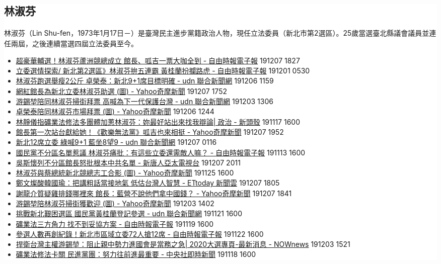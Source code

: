 ## 林淑芬

林淑芬（Lin Shu-fen，1973年1月17日－）是臺灣民主進步黨籍政治人物，現任立法委員（新北市第2選區）。25歲當選臺北縣議會議員並連任兩屆，之後連續當選四屆立法委員至今。
- [超豪華輔選！林淑芬蘆洲競總成立 館長、呱吉一票大咖全到 - 自由時報電子報](https://news.ltn.com.tw/news/politics/breakingnews/3002035 "超豪華輔選！林淑芬蘆洲競總成立 館長、呱吉一票大咖全到 - 自由時報電子報") 191207 1827
- [立委選情探索/ 新北第2選區》林淑芬拚五連霸 黃桂蘭扮攔路虎 - 自由時報電子報](https://news.ltn.com.tw/news/politics/paper/1335889 "立委選情探索/ 新北第2選區》林淑芬拚五連霸 黃桂蘭扮攔路虎 - 自由時報電子報") 191201 0530
- [林淑芬跑選舉瘦2公斤 卓榮泰：新北9+1席目標明確 - udn 聯合新聞網](https://udn.com/news/story/6656/4209477 "林淑芬跑選舉瘦2公斤 卓榮泰：新北9+1席目標明確 - udn 聯合新聞網") 191206 1159
- [網紅館長為新北立委林淑芬助選 (圖) - Yahoo奇摩新聞](https://tw.news.yahoo.com/%E7%B6%B2%E7%B4%85%E9%A4%A8%E9%95%B7%E7%82%BA%E6%96%B0%E5%8C%97%E7%AB%8B%E5%A7%94%E6%9E%97%E6%B7%91%E8%8A%AC%E5%8A%A9%E9%81%B8-%E5%9C%96-095256063.html "網紅館長為新北立委林淑芬助選 (圖) - Yahoo奇摩新聞") 191207 1752
- [游錫堃陪同林淑芬掃街拜票 高喊為下一代保護台灣 - udn 聯合新聞網](https://udn.com/news/story/6656/4202273 "游錫堃陪同林淑芬掃街拜票 高喊為下一代保護台灣 - udn 聯合新聞網") 191203 1306
- [卓榮泰陪同林淑芬市場拜票 (圖) - Yahoo奇摩新聞](https://tw.news.yahoo.com/%E5%8D%93%E6%A6%AE%E6%B3%B0%E9%99%AA%E5%90%8C%E6%9E%97%E6%B7%91%E8%8A%AC%E5%B8%82%E5%A0%B4%E6%8B%9C%E7%A5%A8-%E5%9C%96-044424669.html "卓榮泰陪同林淑芬市場拜票 (圖) - Yahoo奇摩新聞") 191206 1244
- [林靜儀指礦業法修法多團體加蔥林淑芬：妳最好站出來找我辯論| 政治 - 新頭殼](https://newtalk.tw/news/view/2019-11-17/327826 "林靜儀指礦業法修法多團體加蔥林淑芬：妳最好站出來找我辯論| 政治 - 新頭殼") 191117 1600
- [館長第一次站台獻給她！《歡樂無法黨》呱吉也來相挺 - Yahoo奇摩新聞](https://tw.news.yahoo.com/video/%E9%A4%A8%E9%95%B7%E7%AC%AC-%E6%AC%A1%E7%AB%99%E5%8F%B0%E7%8D%BB%E7%B5%A6%E5%A5%B9-%E6%AD%A1%E6%A8%82%E7%84%A1%E6%B3%95%E9%BB%A8-%E5%91%B1%E5%90%89%E4%B9%9F%E4%BE%86%E7%9B%B8%E6%8C%BA-115204845.html "館長第一次站台獻給她！《歡樂無法黨》呱吉也來相挺 - Yahoo奇摩新聞") 191207 1952
- [新北12席立委 綠喊9+1 藍坐8望9 - udn 聯合新聞網](https://udn.com/news/story/11322/4210851 "新北12席立委 綠喊9+1 藍坐8望9 - udn 聯合新聞網") 191207 0116
- [國民黨不分區名單惹議 林淑芬痛批：有這些立委還需敵人嘛？ - 自由時報電子報](https://news.ltn.com.tw/news/politics/breakingnews/2977571 "國民黨不分區名單惹議 林淑芬痛批：有這些立委還需敵人嘛？ - 自由時報電子報") 191113 1600
- [吳斯懷列不分區館長怒批根本中共名單 - 新唐人亞太電視台](http://www.ntdtv.com.tw/b5/20191207/video/259498.html?%E5%90%B3%E6%96%AF%E6%87%B7%E5%88%97%E4%B8%8D%E5%88%86%E5%8D%80%20%E9%A4%A8%E9%95%B7%E6%80%92%E6%89%B9%E6%A0%B9%E6%9C%AC%E4%B8%AD%E5%85%B1%E5%90%8D%E5%96%AE "吳斯懷列不分區館長怒批根本中共名單 - 新唐人亞太電視台") 191207 2011
- [林淑芬與蔡總統新北競總志工合影 (圖) - Yahoo奇摩新聞](https://tw.news.yahoo.com/%E6%9E%97%E6%B7%91%E8%8A%AC%E8%88%87%E8%94%A1%E7%B8%BD%E7%B5%B1%E6%96%B0%E5%8C%97%E7%AB%B6%E7%B8%BD%E5%BF%97%E5%B7%A5%E5%90%88%E5%BD%B1-%E5%9C%96-061653952.html "林淑芬與蔡總統新北競總志工合影 (圖) - Yahoo奇摩新聞") 191125 1600
- [鄭文燦酸韓國瑜：把講粗話當接地氣 低估台灣人智慧 - ETtoday 新聞雲](https://www.ettoday.net/news/20191207/1596724.htm "鄭文燦酸韓國瑜：把講粗話當接地氣 低估台灣人智慧 - ETtoday 新聞雲") 191207 1805
- [謝龍介質疑雞排錢哪裡來 館長：藍營不說他們拿中國錢？ - Yahoo奇摩新聞](https://tw.news.yahoo.com/%E8%AC%9D%E9%BE%8D%E4%BB%8B%E8%B3%AA%E7%96%91%E9%9B%9E%E6%8E%92%E9%8C%A2%E5%93%AA%E8%A3%A1%E4%BE%86-%E9%A4%A8%E9%95%B7-%E8%97%8D%E7%87%9F%E4%B8%8D%E8%AA%AA%E4%BB%96%E5%80%91%E6%8B%BF%E4%B8%AD%E5%9C%8B%E9%8C%A2-104104370.html "謝龍介質疑雞排錢哪裡來 館長：藍營不說他們拿中國錢？ - Yahoo奇摩新聞") 191207 1841
- [游錫堃陪林淑芬掃街獲歡迎 (圖) - Yahoo奇摩新聞](https://tw.news.yahoo.com/%E6%B8%B8%E9%8C%AB%E5%A0%83%E9%99%AA%E6%9E%97%E6%B7%91%E8%8A%AC%E6%8E%83%E8%A1%97%E7%8D%B2%E6%AD%A1%E8%BF%8E-%E5%9C%96-060215000.html "游錫堃陪林淑芬掃街獲歡迎 (圖) - Yahoo奇摩新聞") 191203 1402
- [挑戰新北艱困選區 國民黨黃桂蘭登記參選 - udn 聯合新聞網](https://udn.com/news/story/6656/4178567 "挑戰新北艱困選區 國民黨黃桂蘭登記參選 - udn 聯合新聞網") 191121 1600
- [礦業法三方角力 找不到妥協方案 - 自由時報電子報](https://news.ltn.com.tw/news/politics/paper/1333104 "礦業法三方角力 找不到妥協方案 - 自由時報電子報") 191119 1600
- [參選人數再創紀錄！新北市區域立委72人搶12席 - 自由時報電子報](https://news.ltn.com.tw/news/politics/breakingnews/2986522 "參選人數再創紀錄！新北市區域立委72人搶12席 - 自由時報電子報") 191122 1600
- [捍衛台灣主權游錫堃：阻止親中勢力進國會是當務之急| 2020大選專頁-最新消息 - NOWnews](https://www.nownews.com/news/20191203/3793872/ "捍衛台灣主權游錫堃：阻止親中勢力進國會是當務之急| 2020大選專頁-最新消息 - NOWnews") 191203 1521
- [礦業法修法卡關 民進黨團：努力往前進最重要 - 中央社即時新聞](https://www.cna.com.tw/news/afe/201911180278.aspx "礦業法修法卡關 民進黨團：努力往前進最重要 - 中央社即時新聞") 191118 1600
